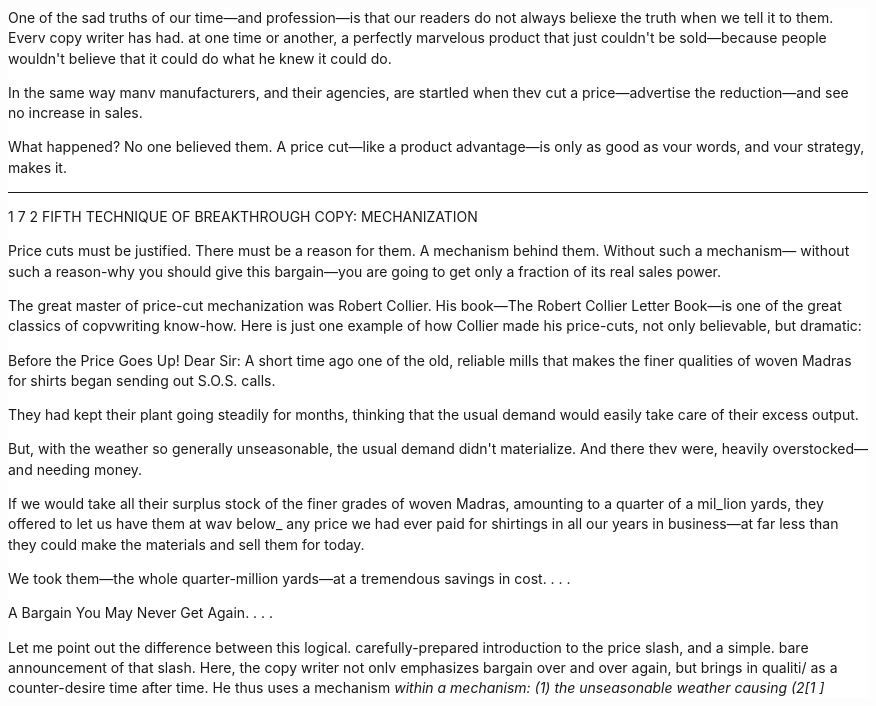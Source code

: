 One of the sad truths of our time—and profession—is that
our readers do not always beliexe the truth when we tell it to
them. Everv copy writer has had. at one time or another, a perfectly marvelous product that just couldn't be sold—because people
wouldn't believe that it could do what he knew it could do.

In the same way manv manufacturers, and their agencies,
are startled when thev cut a price—advertise the reduction—and
see no increase in sales.

What happened? No one believed them. A price cut—like
a product advantage—is only as good as vour words, and vour
strategy, makes it.

-----

1 7 2 FIFTH TECHNIQUE OF BREAKTHROUGH COPY: MECHANIZATION

Price cuts must be justified. There must be a reason for
them. A mechanism behind them. Without such a mechanism—
without such a reason-why you should give this bargain—you are
going to get only a fraction of its real sales power.

The great master of price-cut mechanization was Robert Collier. His book—The Robert Collier Letter Book—is one of the
great classics of copvwriting know-how. Here is just one example
of how Collier made his price-cuts, not only believable, but
dramatic:

Before the Price Goes Up!
Dear Sir:
A short time ago one of the old, reliable mills that
makes the finer qualities of woven Madras for shirts began
sending out S.O.S. calls.

They had kept their plant going steadily for months,
thinking that the usual demand would easily take care of
their excess output.

But, with the weather so generally unseasonable, the
usual demand didn't materialize. And there thev were, heavily overstocked—and needing money.

If we would take all their surplus stock of the finer
grades of woven Madras, amounting to a quarter of a mil_lion yards, they offered to let us have them at wav below_
any price we had ever paid for shirtings in all our years in
business—at far less than they could make the materials
and sell them for today.

We took them—the whole quarter-million yards—at a
tremendous savings in cost. . . .

A Bargain You May Never Get Again. . . .

Let me point out the difference between this logical.
carefully-prepared introduction to the price slash, and a simple.
bare announcement of that slash. Here, the copy writer not onlv
emphasizes bargain over and over again, but brings in qualiti/
as a counter-desire time after time. He thus uses a mechanism
_within a mechanism: (1) the unseasonable weather causing (2[1 ]_
